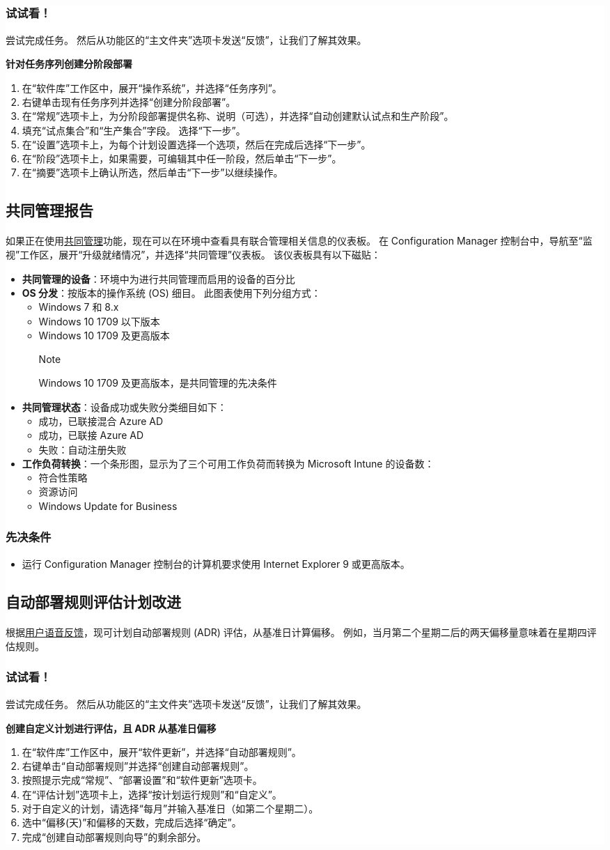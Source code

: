### <a name="try-it-out"></a>试试看！  
  尝试完成任务。 然后从功能区的“主文件夹”选项卡发送“反馈”，让我们了解其效果。
 
**针对任务序列创建分阶段部署** </br>
1. 在“软件库”工作区中，展开“操作系统”，并选择“任务序列”。
2. 右键单击现有任务序列并选择“创建分阶段部署”。 
3. 在“常规”选项卡上，为分阶段部署提供名称、说明（可选），并选择“自动创建默认试点和生产阶段”。 
4. 填充“试点集合”和“生产集合”字段。 选择“下一步”。
5. 在“设置”选项卡上，为每个计划设置选择一个选项，然后在完成后选择“下一步”。 
6. 在“阶段”选项卡上，如果需要，可编辑其中任一阶段，然后单击“下一步”。
7. 在“摘要”选项卡上确认所选，然后单击“下一步”以继续操作。

## <a name="co-management-reporting"></a>共同管理报告
 如果正在使用[共同管理](/sccm/core/clients/manage/co-management-overview)功能，现在可以在环境中查看具有联合管理相关信息的仪表板。 在 Configuration Manager 控制台中，导航至“监视”工作区，展开“升级就绪情况”，并选择“共同管理”仪表板。 该仪表板具有以下磁贴：
- **共同管理的设备**：环境中为进行共同管理而启用的设备的百分比
- **OS 分发**：按版本的操作系统 (OS) 细目。 此图表使用下列分组方式：
  - Windows 7 和 8.x
  - Windows 10 1709 以下版本
  - Windows 10 1709 及更高版本
    > [!NOTE] 
    > Windows 10 1709 及更高版本，是共同管理的先决条件
- **共同管理状态**：设备成功或失败分类细目如下：
   - 成功，已联接混合 Azure AD
   - 成功，已联接 Azure AD
   - 失败：自动注册失败
- **工作负荷转换**：一个条形图，显示为了三个可用工作负荷而转换为 Microsoft Intune 的设备数： 
   - 符合性策略
   - 资源访问
   - Windows Update for Business

### <a name="prerequisites"></a>先决条件
- 运行 Configuration Manager 控制台的计算机要求使用 Internet Explorer 9 或更高版本。



## <a name="improvements-to-automatic-deployment-rule-evaluation-schedule"></a>自动部署规则评估计划改进
 根据[用户语音反馈](https://configurationmanager.uservoice.com/forums/300492-ideas/suggestions/8819518-software-update-patch-tuesday-scheduling)，现可计划自动部署规则 (ADR) 评估，从基准日计算偏移。 例如，当月第二个星期二后的两天偏移量意味着在星期四评估规则。 

### <a name="try-it-out"></a>试试看！  
 尝试完成任务。 然后从功能区的“主文件夹”选项卡发送“反馈”，让我们了解其效果。 <br/>

**创建自定义计划进行评估，且 ADR 从基准日偏移** </br>
1.  在“软件库”工作区中，展开“软件更新”，并选择“自动部署规则”。
2. 右键单击“自动部署规则”并选择“创建自动部署规则”。 
3. 按照提示完成“常规”、“部署设置”和“软件更新”选项卡。 
4. 在“评估计划”选项卡上，选择“按计划运行规则”和“自定义”。
5. 对于自定义的计划，请选择“每月”并输入基准日（如第二个星期二）。 
6. 选中“偏移(天)”和偏移的天数，完成后选择“确定”。  
7. 完成“创建自动部署规则向导”的剩余部分。 
